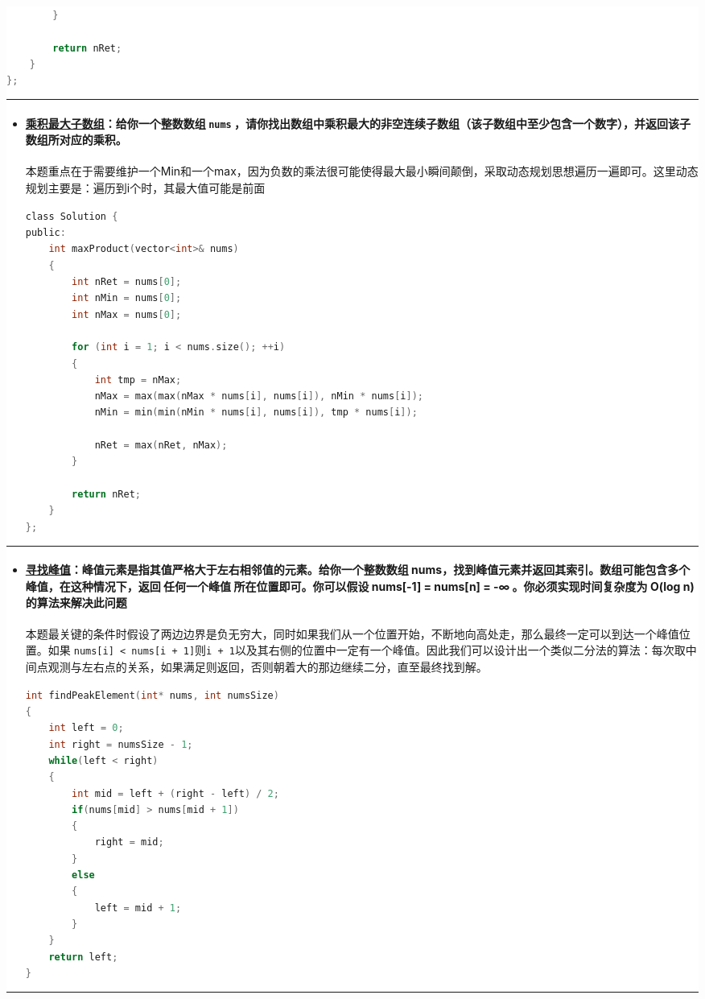   ```c
          }
  
          return nRet;
      }
  };
  ```

---

- #### [乘积最大子数组](https://leetcode.cn/problems/maximum-product-subarray/)：给你一个整数数组 `nums` ，请你找出数组中乘积最大的非空连续子数组（该子数组中至少包含一个数字），并返回该子数组所对应的乘积。

  本题重点在于需要维护一个Min和一个max，因为负数的乘法很可能使得最大最小瞬间颠倒，采取动态规划思想遍历一遍即可。这里动态规划主要是：遍历到i个时，其最大值可能是前面

  ```c
  class Solution {
  public:
      int maxProduct(vector<int>& nums) 
      {
          int nRet = nums[0];
          int nMin = nums[0];
          int nMax = nums[0];
  
          for (int i = 1; i < nums.size(); ++i)
          {
              int tmp = nMax;
              nMax = max(max(nMax * nums[i], nums[i]), nMin * nums[i]);
              nMin = min(min(nMin * nums[i], nums[i]), tmp * nums[i]);
  
              nRet = max(nRet, nMax);
          }
  
          return nRet;
      }
  };
  ```

----

- #### [寻找峰值](https://leetcode.cn/problems/find-peak-element/)：峰值元素是指其值严格大于左右相邻值的元素。给你一个整数数组 nums，找到峰值元素并返回其索引。数组可能包含多个峰值，在这种情况下，返回 任何一个峰值 所在位置即可。你可以假设 nums[-1] = nums[n] = -∞ 。你必须实现时间复杂度为 O(log n) 的算法来解决此问题

  本题最关键的条件时假设了两边边界是负无穷大，同时如果我们从一个位置开始，不断地向高处走，那么最终一定可以到达一个峰值位置。如果 `nums[i] < nums[i + 1]`则`i + 1`以及其右侧的位置中一定有一个峰值。因此我们可以设计出一个类似二分法的算法：每次取中间点观测与左右点的关系，如果满足则返回，否则朝着大的那边继续二分，直至最终找到解。

  ```c
  int findPeakElement(int* nums, int numsSize)
  {
      int left = 0;
      int right = numsSize - 1;
      while(left < right)
      {
          int mid = left + (right - left) / 2;
          if(nums[mid] > nums[mid + 1])
          {
              right = mid;
          }
          else
          {
              left = mid + 1;
          }
      }
      return left;
  }
  ```

---